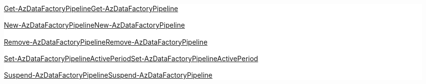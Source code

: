 [<span data-ttu-id="57664-153">Get-AzDataFactoryPipeline</span><span class="sxs-lookup"><span data-stu-id="57664-153">Get-AzDataFactoryPipeline</span></span>](./Get-AzDataFactoryPipeline.md)

[<span data-ttu-id="57664-154">New-AzDataFactoryPipeline</span><span class="sxs-lookup"><span data-stu-id="57664-154">New-AzDataFactoryPipeline</span></span>](./New-AzDataFactoryPipeline.md)

[<span data-ttu-id="57664-155">Remove-AzDataFactoryPipeline</span><span class="sxs-lookup"><span data-stu-id="57664-155">Remove-AzDataFactoryPipeline</span></span>](./Remove-AzDataFactoryPipeline.md)

[<span data-ttu-id="57664-156">Set-AzDataFactoryPipelineActivePeriod</span><span class="sxs-lookup"><span data-stu-id="57664-156">Set-AzDataFactoryPipelineActivePeriod</span></span>](./Set-AzDataFactoryPipelineActivePeriod.md)

[<span data-ttu-id="57664-157">Suspend-AzDataFactoryPipeline</span><span class="sxs-lookup"><span data-stu-id="57664-157">Suspend-AzDataFactoryPipeline</span></span>](./Suspend-AzDataFactoryPipeline.md)


